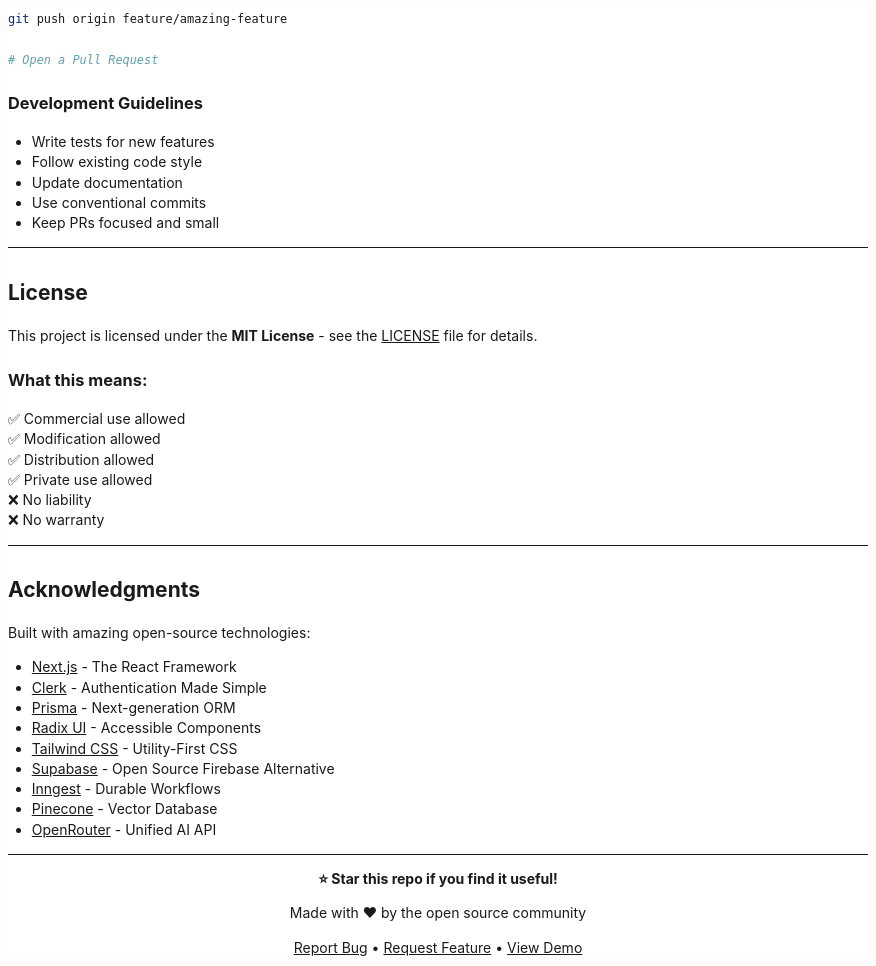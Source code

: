 ```bash
git push origin feature/amazing-feature

# Open a Pull Request
```

### Development Guidelines

- Write tests for new features
- Follow existing code style
- Update documentation
- Use conventional commits
- Keep PRs focused and small

---

## License

This project is licensed under the **MIT License** - see the [LICENSE](LICENSE) file for details.

### What this means:

✅ Commercial use allowed  
✅ Modification allowed  
✅ Distribution allowed  
✅ Private use allowed  
❌ No liability  
❌ No warranty

---

## Acknowledgments

Built with amazing open-source technologies:

- [Next.js](https://nextjs.org/) - The React Framework
- [Clerk](https://clerk.com/) - Authentication Made Simple
- [Prisma](https://www.prisma.io/) - Next-generation ORM
- [Radix UI](https://www.radix-ui.com/) - Accessible Components
- [Tailwind CSS](https://tailwindcss.com/) - Utility-First CSS
- [Supabase](https://supabase.com/) - Open Source Firebase Alternative
- [Inngest](https://www.inngest.com/) - Durable Workflows
- [Pinecone](https://www.pinecone.io/) - Vector Database
- [OpenRouter](https://openrouter.ai/) - Unified AI API

---

<div align="center">

**⭐ Star this repo if you find it useful!**

Made with ❤️ by the open source community

[Report Bug](https://github.com/watat83/document-chat-system/issues) •
[Request Feature](https://github.com/watat83/document-chat-system/issues) •
[View Demo](https://document-chat-demo.vercel.app)

</div>
